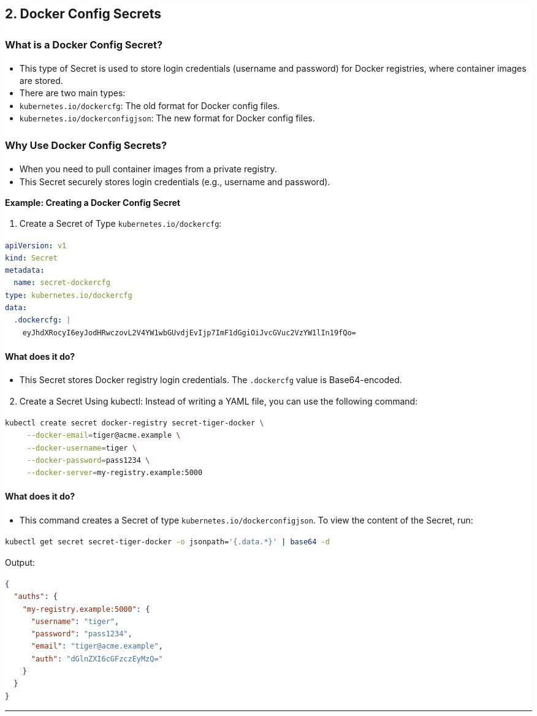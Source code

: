 ## 2. Docker Config Secrets
### What is a Docker Config Secret?
- This type of Secret is used to store login credentials (username and password) for Docker registries, where container images are stored.
- There are two main types:
- `kubernetes.io/dockercfg`: The old format for Docker config files.
- `kubernetes.io/dockerconfigjson`: The new format for Docker config files.

### Why Use Docker Config Secrets?
- When you need to pull container images from a private registry.
- This Secret securely stores login credentials (e.g., username and password).

**Example: Creating a Docker Config Secret**
1. Create a Secret of Type `kubernetes.io/dockercfg`:
```yaml
apiVersion: v1
kind: Secret
metadata:
  name: secret-dockercfg
type: kubernetes.io/dockercfg
data:
  .dockercfg: |
    eyJhdXRocyI6eyJodHRwczovL2V4YW1wbGUvdjEvIjp7ImF1dGgiOiJvcGVuc2VzYW1lIn19fQo=
```
#### What does it do?
- This Secret stores Docker registry login credentials. The `.dockercfg` value is Base64-encoded.

2. Create a Secret Using kubectl:
Instead of writing a YAML file, you can use the following command:
```bash
kubectl create secret docker-registry secret-tiger-docker \
     --docker-email=tiger@acme.example \
     --docker-username=tiger \
     --docker-password=pass1234 \
     --docker-server=my-registry.example:5000
```
#### What does it do?
- This command creates a Secret of type `kubernetes.io/dockerconfigjson`.
To view the content of the Secret, run:
```bash
kubectl get secret secret-tiger-docker -o jsonpath='{.data.*}' | base64 -d
```
Output:
```json
{
  "auths": {
    "my-registry.example:5000": {
      "username": "tiger",
      "password": "pass1234",
      "email": "tiger@acme.example",
      "auth": "dGlnZXI6cGFzczEyMzQ="
    }
  }
}
```

---